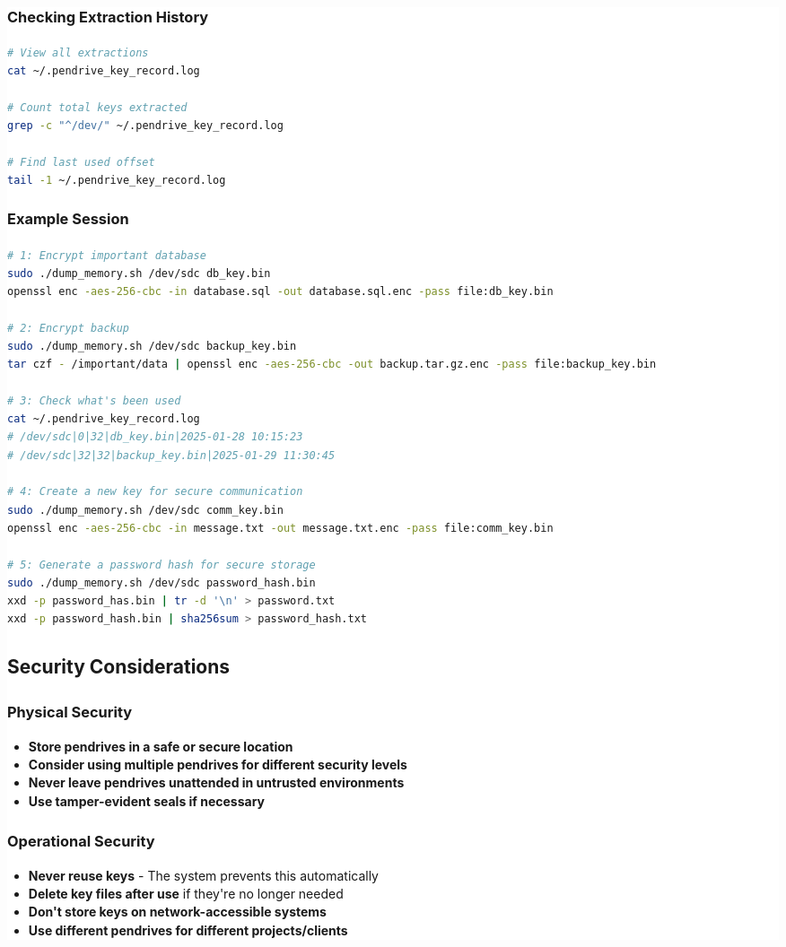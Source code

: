 ### Checking Extraction History

```bash
# View all extractions
cat ~/.pendrive_key_record.log

# Count total keys extracted
grep -c "^/dev/" ~/.pendrive_key_record.log

# Find last used offset
tail -1 ~/.pendrive_key_record.log
```

### Example Session

```bash
# 1: Encrypt important database
sudo ./dump_memory.sh /dev/sdc db_key.bin
openssl enc -aes-256-cbc -in database.sql -out database.sql.enc -pass file:db_key.bin

# 2: Encrypt backup
sudo ./dump_memory.sh /dev/sdc backup_key.bin
tar czf - /important/data | openssl enc -aes-256-cbc -out backup.tar.gz.enc -pass file:backup_key.bin

# 3: Check what's been used
cat ~/.pendrive_key_record.log
# /dev/sdc|0|32|db_key.bin|2025-01-28 10:15:23
# /dev/sdc|32|32|backup_key.bin|2025-01-29 11:30:45

# 4: Create a new key for secure communication
sudo ./dump_memory.sh /dev/sdc comm_key.bin
openssl enc -aes-256-cbc -in message.txt -out message.txt.enc -pass file:comm_key.bin

# 5: Generate a password hash for secure storage
sudo ./dump_memory.sh /dev/sdc password_hash.bin
xxd -p password_has.bin | tr -d '\n' > password.txt
xxd -p password_hash.bin | sha256sum > password_hash.txt
```

## Security Considerations

### Physical Security

- **Store pendrives in a safe or secure location**
- **Consider using multiple pendrives for different security levels**
- **Never leave pendrives unattended in untrusted environments**
- **Use tamper-evident seals if necessary**

### Operational Security

- **Never reuse keys** - The system prevents this automatically
- **Delete key files after use** if they're no longer needed
- **Don't store keys on network-accessible systems**
- **Use different pendrives for different projects/clients**
